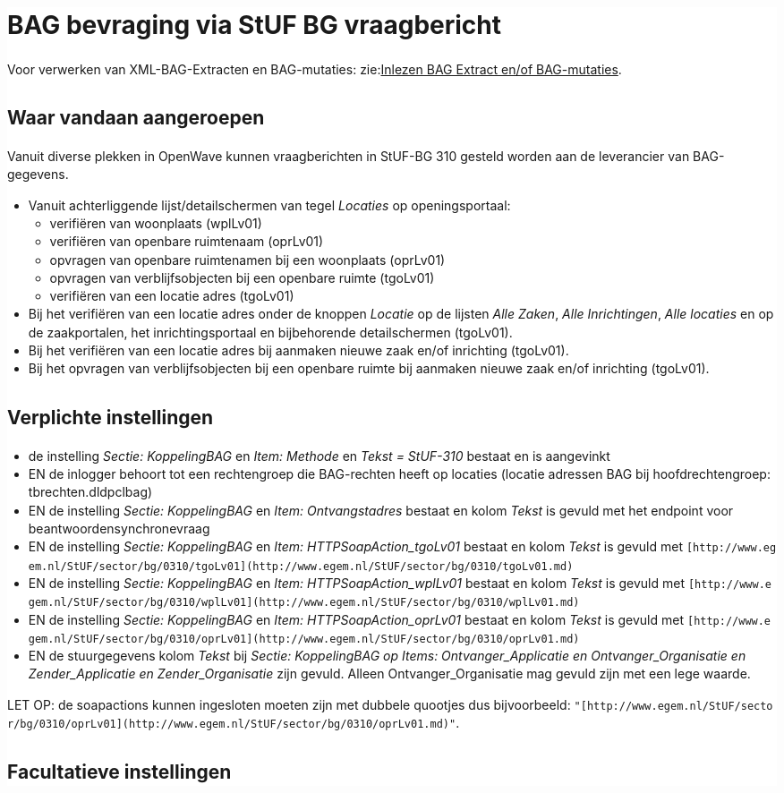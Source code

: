 # BAG bevraging via StUF BG vraagbericht

Voor verwerken van XML-BAG-Extracten en BAG-mutaties: zie:[Inlezen BAG Extract en/of BAG-mutaties](/docs/probleemoplossing/programmablokken/inlezen_bag-extract_en_bag-mutaties.md).

## Waar vandaan aangeroepen

Vanuit diverse plekken in OpenWave kunnen vraagberichten in StUF-BG 310 gesteld worden aan de leverancier van BAG-gegevens.

* Vanuit achterliggende lijst/detailschermen van tegel *Locaties* op openingsportaal:
  * verifiëren van woonplaats (wplLv01)
  * verifiëren van openbare ruimtenaam (oprLv01)
  * opvragen van openbare ruimtenamen bij een woonplaats (oprLv01)
  * opvragen van verblijfsobjecten bij een openbare ruimte (tgoLv01)
  * verifiëren van een locatie adres (tgoLv01)
* Bij het verifiëren van een locatie adres onder de knoppen *Locatie* op de lijsten *Alle Zaken*, *Alle Inrichtingen*, *Alle locaties* en op de zaakportalen, het inrichtingsportaal en bijbehorende detailschermen (tgoLv01).
* Bij het verifiëren van een locatie adres bij aanmaken nieuwe zaak en/of inrichting (tgoLv01).
* Bij het opvragen van verblijfsobjecten bij een openbare ruimte bij aanmaken nieuwe zaak en/of inrichting (tgoLv01).

## Verplichte instellingen

* de instelling *Sectie: KoppelingBAG* en *Item: Methode* en *Tekst = StUF-310* bestaat en is aangevinkt
* EN de inlogger behoort tot een rechtengroep die BAG-rechten heeft op locaties (locatie adressen BAG bij hoofdrechtengroep: tbrechten.dldpclbag)
* EN de instelling *Sectie: KoppelingBAG* en *Item: Ontvangstadres* bestaat en kolom *Tekst* is gevuld met het endpoint voor beantwoordensynchronevraag
* EN de instelling *Sectie: KoppelingBAG* en *Item: HTTPSoapAction_tgoLv01* bestaat en kolom *Tekst* is gevuld met `[http://www.egem.nl/StUF/sector/bg/0310/tgoLv01](http://www.egem.nl/StUF/sector/bg/0310/tgoLv01.md)`
* EN de instelling *Sectie: KoppelingBAG* en *Item: HTTPSoapAction_wplLv01* bestaat en kolom *Tekst* is gevuld met `[http://www.egem.nl/StUF/sector/bg/0310/wplLv01](http://www.egem.nl/StUF/sector/bg/0310/wplLv01.md)`
* EN de instelling *Sectie: KoppelingBAG* en *Item: HTTPSoapAction_oprLv01* bestaat en kolom *Tekst* is gevuld met `[http://www.egem.nl/StUF/sector/bg/0310/oprLv01](http://www.egem.nl/StUF/sector/bg/0310/oprLv01.md)`
* EN de stuurgegevens kolom *Tekst* bij *Sectie: KoppelingBAG op Items: Ontvanger_Applicatie en Ontvanger_Organisatie en Zender_Applicatie en Zender_Organisatie* zijn gevuld. Alleen Ontvanger_Organisatie mag gevuld zijn met een lege waarde.

LET OP: de soapactions kunnen ingesloten moeten zijn met dubbele quootjes dus bijvoorbeeld:
`"[http://www.egem.nl/StUF/sector/bg/0310/oprLv01](http://www.egem.nl/StUF/sector/bg/0310/oprLv01.md)"`.

## Facultatieve instellingen
